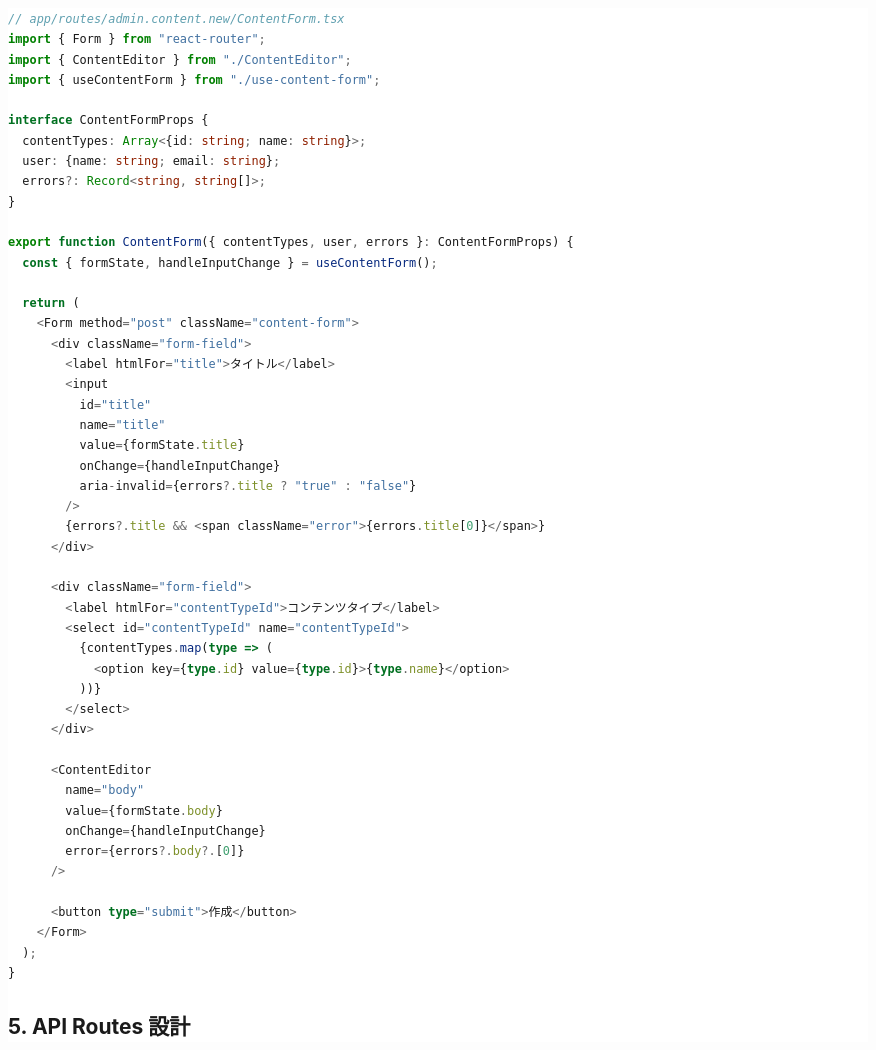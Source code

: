 ```typescript
// app/routes/admin.content.new/ContentForm.tsx
import { Form } from "react-router";
import { ContentEditor } from "./ContentEditor";
import { useContentForm } from "./use-content-form";

interface ContentFormProps {
  contentTypes: Array<{id: string; name: string}>;
  user: {name: string; email: string};
  errors?: Record<string, string[]>;
}

export function ContentForm({ contentTypes, user, errors }: ContentFormProps) {
  const { formState, handleInputChange } = useContentForm();
  
  return (
    <Form method="post" className="content-form">
      <div className="form-field">
        <label htmlFor="title">タイトル</label>
        <input 
          id="title" 
          name="title" 
          value={formState.title}
          onChange={handleInputChange}
          aria-invalid={errors?.title ? "true" : "false"}
        />
        {errors?.title && <span className="error">{errors.title[0]}</span>}
      </div>
      
      <div className="form-field">
        <label htmlFor="contentTypeId">コンテンツタイプ</label>
        <select id="contentTypeId" name="contentTypeId">
          {contentTypes.map(type => (
            <option key={type.id} value={type.id}>{type.name}</option>
          ))}
        </select>
      </div>
      
      <ContentEditor 
        name="body"
        value={formState.body}
        onChange={handleInputChange}
        error={errors?.body?.[0]}
      />
      
      <button type="submit">作成</button>
    </Form>
  );
}
```

## 5. API Routes 設計
